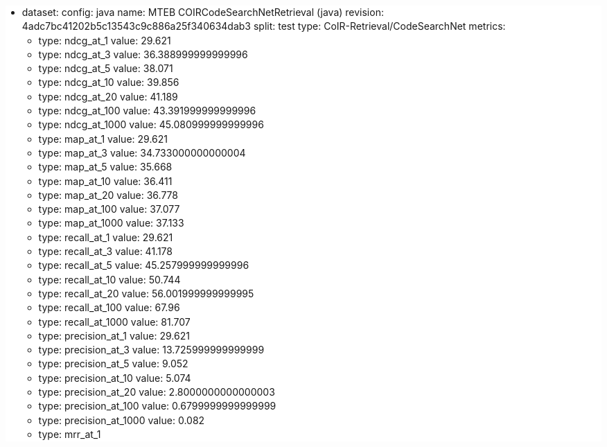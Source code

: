   - dataset:
      config: java
      name: MTEB COIRCodeSearchNetRetrieval (java)
      revision: 4adc7bc41202b5c13543c9c886a25f340634dab3
      split: test
      type: CoIR-Retrieval/CodeSearchNet
    metrics:
    - type: ndcg_at_1
      value: 29.621
    - type: ndcg_at_3
      value: 36.388999999999996
    - type: ndcg_at_5
      value: 38.071
    - type: ndcg_at_10
      value: 39.856
    - type: ndcg_at_20
      value: 41.189
    - type: ndcg_at_100
      value: 43.391999999999996
    - type: ndcg_at_1000
      value: 45.080999999999996
    - type: map_at_1
      value: 29.621
    - type: map_at_3
      value: 34.733000000000004
    - type: map_at_5
      value: 35.668
    - type: map_at_10
      value: 36.411
    - type: map_at_20
      value: 36.778
    - type: map_at_100
      value: 37.077
    - type: map_at_1000
      value: 37.133
    - type: recall_at_1
      value: 29.621
    - type: recall_at_3
      value: 41.178
    - type: recall_at_5
      value: 45.257999999999996
    - type: recall_at_10
      value: 50.744
    - type: recall_at_20
      value: 56.001999999999995
    - type: recall_at_100
      value: 67.96
    - type: recall_at_1000
      value: 81.707
    - type: precision_at_1
      value: 29.621
    - type: precision_at_3
      value: 13.725999999999999
    - type: precision_at_5
      value: 9.052
    - type: precision_at_10
      value: 5.074
    - type: precision_at_20
      value: 2.8000000000000003
    - type: precision_at_100
      value: 0.6799999999999999
    - type: precision_at_1000
      value: 0.082
    - type: mrr_at_1